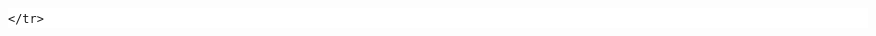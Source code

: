     </tr>
  </tbody>
</table>
</div>
      <button class="colab-df-convert" onclick="convertToInteractive('df-450adf39-5ac8-4f20-8720-4b53802dd344')"
              title="Convert this dataframe to an interactive table."
              style="display:none;">

  <svg xmlns="http://www.w3.org/2000/svg" height="24px"viewBox="0 0 24 24"
       width="24px">
    <path d="M0 0h24v24H0V0z" fill="none"/>
    <path d="M18.56 5.44l.94 2.06.94-2.06 2.06-.94-2.06-.94-.94-2.06-.94 2.06-2.06.94zm-11 1L8.5 8.5l.94-2.06 2.06-.94-2.06-.94L8.5 2.5l-.94 2.06-2.06.94zm10 10l.94 2.06.94-2.06 2.06-.94-2.06-.94-.94-2.06-.94 2.06-2.06.94z"/><path d="M17.41 7.96l-1.37-1.37c-.4-.4-.92-.59-1.43-.59-.52 0-1.04.2-1.43.59L10.3 9.45l-7.72 7.72c-.78.78-.78 2.05 0 2.83L4 21.41c.39.39.9.59 1.41.59.51 0 1.02-.2 1.41-.59l7.78-7.78 2.81-2.81c.8-.78.8-2.07 0-2.86zM5.41 20L4 18.59l7.72-7.72 1.47 1.35L5.41 20z"/>
  </svg>
      </button>

  <style>
    .colab-df-container {
      display:flex;
      flex-wrap:wrap;
      gap: 12px;
    }

    .colab-df-convert {
      background-color: #E8F0FE;
      border: none;
      border-radius: 50%;
      cursor: pointer;
      display: none;
      fill: #1967D2;
      height: 32px;
      padding: 0 0 0 0;
      width: 32px;
    }

    .colab-df-convert:hover {
      background-color: #E2EBFA;
      box-shadow: 0px 1px 2px rgba(60, 64, 67, 0.3), 0px 1px 3px 1px rgba(60, 64, 67, 0.15);
      fill: #174EA6;
    }

    [theme=dark] .colab-df-convert {
      background-color: #3B4455;
      fill: #D2E3FC;
    }

    [theme=dark] .colab-df-convert:hover {
      background-color: #434B5C;
      box-shadow: 0px 1px 3px 1px rgba(0, 0, 0, 0.15);
      filter: drop-shadow(0px 1px 2px rgba(0, 0, 0, 0.3));
      fill: #FFFFFF;
    }
  </style>

